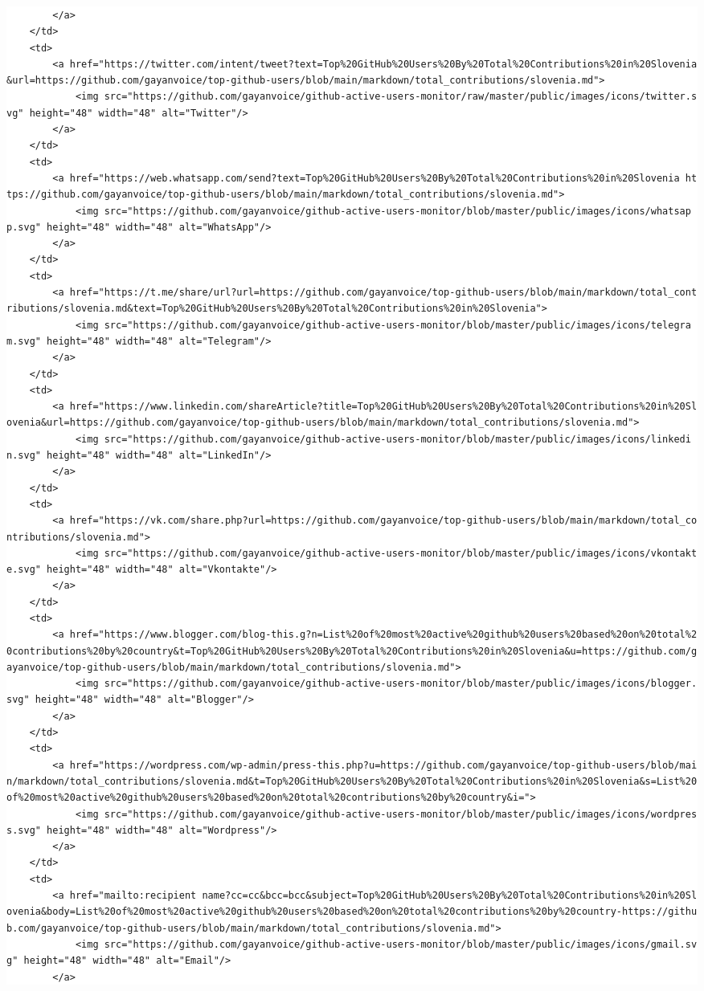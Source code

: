 			</a>
		</td>
		<td>
			<a href="https://twitter.com/intent/tweet?text=Top%20GitHub%20Users%20By%20Total%20Contributions%20in%20Slovenia&url=https://github.com/gayanvoice/top-github-users/blob/main/markdown/total_contributions/slovenia.md">
				<img src="https://github.com/gayanvoice/github-active-users-monitor/raw/master/public/images/icons/twitter.svg" height="48" width="48" alt="Twitter"/>
			</a>
		</td>
		<td>
			<a href="https://web.whatsapp.com/send?text=Top%20GitHub%20Users%20By%20Total%20Contributions%20in%20Slovenia https://github.com/gayanvoice/top-github-users/blob/main/markdown/total_contributions/slovenia.md">
				<img src="https://github.com/gayanvoice/github-active-users-monitor/blob/master/public/images/icons/whatsapp.svg" height="48" width="48" alt="WhatsApp"/>
			</a>
		</td>
		<td>
			<a href="https://t.me/share/url?url=https://github.com/gayanvoice/top-github-users/blob/main/markdown/total_contributions/slovenia.md&text=Top%20GitHub%20Users%20By%20Total%20Contributions%20in%20Slovenia">
				<img src="https://github.com/gayanvoice/github-active-users-monitor/blob/master/public/images/icons/telegram.svg" height="48" width="48" alt="Telegram"/>
			</a>
		</td>
		<td>
			<a href="https://www.linkedin.com/shareArticle?title=Top%20GitHub%20Users%20By%20Total%20Contributions%20in%20Slovenia&url=https://github.com/gayanvoice/top-github-users/blob/main/markdown/total_contributions/slovenia.md">
				<img src="https://github.com/gayanvoice/github-active-users-monitor/blob/master/public/images/icons/linkedin.svg" height="48" width="48" alt="LinkedIn"/>
			</a>
		</td>
		<td>
			<a href="https://vk.com/share.php?url=https://github.com/gayanvoice/top-github-users/blob/main/markdown/total_contributions/slovenia.md">
				<img src="https://github.com/gayanvoice/github-active-users-monitor/blob/master/public/images/icons/vkontakte.svg" height="48" width="48" alt="Vkontakte"/>
			</a>
		</td>
		<td>
			<a href="https://www.blogger.com/blog-this.g?n=List%20of%20most%20active%20github%20users%20based%20on%20total%20contributions%20by%20country&t=Top%20GitHub%20Users%20By%20Total%20Contributions%20in%20Slovenia&u=https://github.com/gayanvoice/top-github-users/blob/main/markdown/total_contributions/slovenia.md">
				<img src="https://github.com/gayanvoice/github-active-users-monitor/blob/master/public/images/icons/blogger.svg" height="48" width="48" alt="Blogger"/>
			</a>
		</td>
		<td>
			<a href="https://wordpress.com/wp-admin/press-this.php?u=https://github.com/gayanvoice/top-github-users/blob/main/markdown/total_contributions/slovenia.md&t=Top%20GitHub%20Users%20By%20Total%20Contributions%20in%20Slovenia&s=List%20of%20most%20active%20github%20users%20based%20on%20total%20contributions%20by%20country&i=">
				<img src="https://github.com/gayanvoice/github-active-users-monitor/blob/master/public/images/icons/wordpress.svg" height="48" width="48" alt="Wordpress"/>
			</a>
		</td>
		<td>
			<a href="mailto:recipient name?cc=cc&bcc=bcc&subject=Top%20GitHub%20Users%20By%20Total%20Contributions%20in%20Slovenia&body=List%20of%20most%20active%20github%20users%20based%20on%20total%20contributions%20by%20country-https://github.com/gayanvoice/top-github-users/blob/main/markdown/total_contributions/slovenia.md">
				<img src="https://github.com/gayanvoice/github-active-users-monitor/blob/master/public/images/icons/gmail.svg" height="48" width="48" alt="Email"/>
			</a>